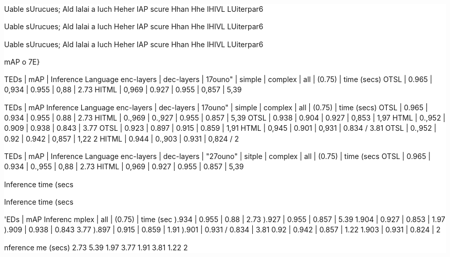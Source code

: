Uable sUrucues; Ald IaIai a Iuch Heher IAP scure Hhan Hhe IHIVL LUiterpar6

Uable sUrucues; Ald IaIai a Iuch Heher IAP scure Hhan Hhe IHIVL LUiterpar6

Uable sUrucues; Ald IaIai a Iuch Heher IAP scure Hhan Hhe IHIVL LUiterpar6

mAP
o 7E}

TEDs | mAP | Inference
Language
enc-layers | dec-layers | 17ouno" | simple | complex | all | (0.75) | time (secs)
OTSL | 0.965 | 0,934 | 0.955 | 0,88 | 2.73
HITML | 0,969 | 0.927 | 0.955 | 0,857 | 5,39

TEDs | mAP Inference
Language
enc-layers | dec-layers | 17ouno" | simple | complex | all | (0.75) | time (secs)
OTSL | 0.965 | 0.934 | 0.955 | 0.88 | 2.73
HITML | 0.,969 | 0.,927 | 0.955 | 0.857 | 5,39
OTSL | 0.938 | 0.904 | 0.927 | 0,853 | 1,97
HTML | 0.,952 | 0.909 | 0.938 | 0.843 | 3.77
OTSL | 0.923 | 0.897 | 0.915 | 0.859 | 1,91
HTML | 0,945 | 0.901 | 0,931 | 0.834 / 3.81
OTSL | 0.,952 | 0.92 | 0.942 | 0,857 | 1,22
2
HITML | 0.944 | 0.,903 | 0.931 | 0,824 / 2

TEDs | mAP | Inference
Language
enc-layers | dec-layers | "27ouno" | sitple | complex | all | (0.75) | time (secs
OTSL | 0.965 | 0.934 | 0.,955 | 0,88 | 2.73
HITML | 0,969 | 0.927 | 0.955 | 0.857 | 5,39

Inference
time (secs

Inference
time (secs

'EDs | mAP Inferenc
mplex | all | (0.75) | time (sec
).934 | 0.955 | 0.88 | 2.73
).927 | 0.955 | 0.857 | 5.39
1.904 | 0.927 | 0.853 | 1.97
).909 | 0.938 | 0.843 3.77
).897 | 0.915 | 0.859 | 1.91
).901 | 0.931 / 0.834 | 3.81
0.92 | 0.942 | 0.857 | 1.22
1.903 | 0.931 | 0.824 | 2

nference
me (secs)
2.73
5.39
1.97
3.77
1.91
3.81
1.22
2
